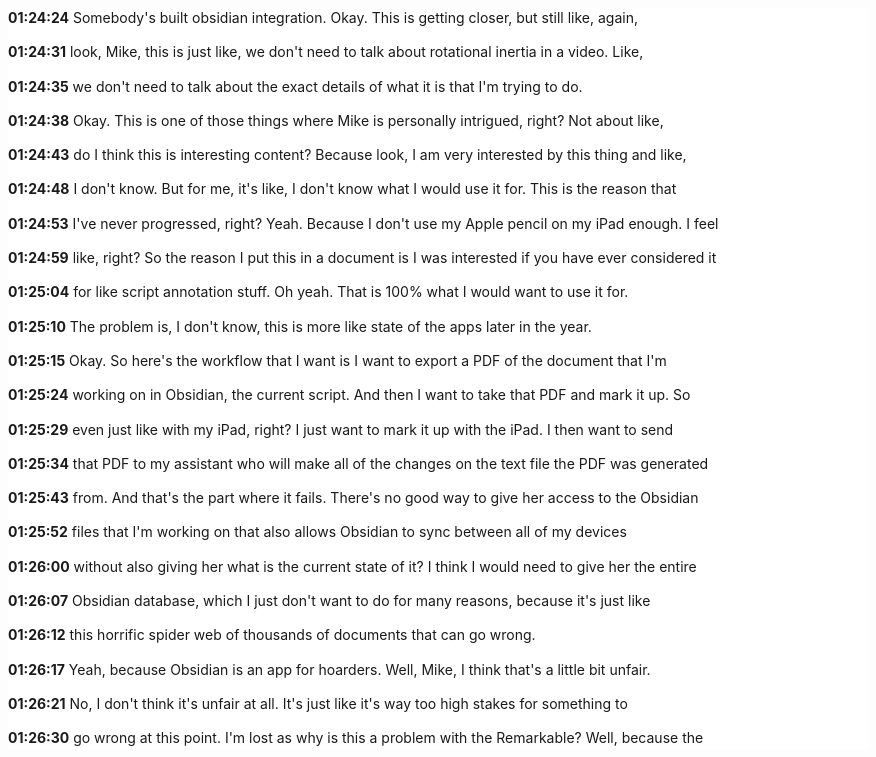 **01:24:24** Somebody's built obsidian integration. Okay. This is getting closer, but still like, again,

**01:24:31** look, Mike, this is just like, we don't need to talk about rotational inertia in a video. Like,

**01:24:35** we don't need to talk about the exact details of what it is that I'm trying to do.

**01:24:38** Okay. This is one of those things where Mike is personally intrigued, right? Not about like,

**01:24:43** do I think this is interesting content? Because look, I am very interested by this thing and like,

**01:24:48** I don't know. But for me, it's like, I don't know what I would use it for. This is the reason that

**01:24:53** I've never progressed, right? Yeah. Because I don't use my Apple pencil on my iPad enough. I feel

**01:24:59** like, right? So the reason I put this in a document is I was interested if you have ever considered it

**01:25:04** for like script annotation stuff. Oh yeah. That is 100% what I would want to use it for.

**01:25:10** The problem is, I don't know, this is more like state of the apps later in the year.

**01:25:15** Okay. So here's the workflow that I want is I want to export a PDF of the document that I'm

**01:25:24** working on in Obsidian, the current script. And then I want to take that PDF and mark it up. So

**01:25:29** even just like with my iPad, right? I just want to mark it up with the iPad. I then want to send

**01:25:34** that PDF to my assistant who will make all of the changes on the text file the PDF was generated

**01:25:43** from. And that's the part where it fails. There's no good way to give her access to the Obsidian

**01:25:52** files that I'm working on that also allows Obsidian to sync between all of my devices

**01:26:00** without also giving her what is the current state of it? I think I would need to give her the entire

**01:26:07** Obsidian database, which I just don't want to do for many reasons, because it's just like

**01:26:12** this horrific spider web of thousands of documents that can go wrong.

**01:26:17** Yeah, because Obsidian is an app for hoarders. Well, Mike, I think that's a little bit unfair.

**01:26:21** No, I don't think it's unfair at all. It's just like it's way too high stakes for something to

**01:26:30** go wrong at this point. I'm lost as why is this a problem with the Remarkable? Well, because the
